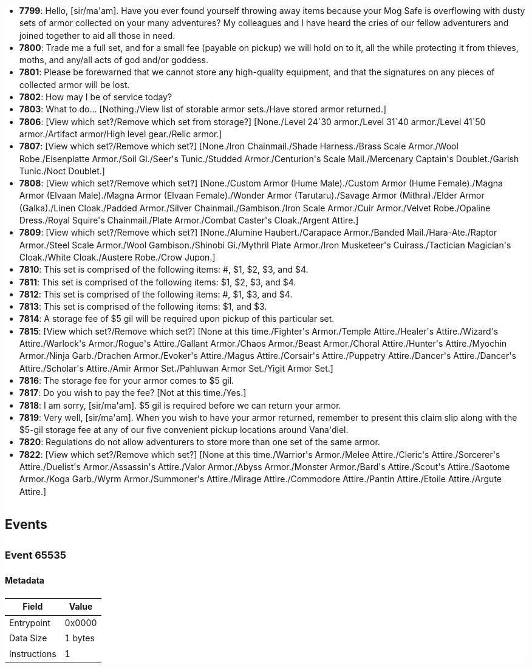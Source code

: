 - **7799**: Hello, [sir/ma'am]. Have you ever found yourself throwing away items because your Mog Safe is overflowing with dusty sets of armor collected on your many adventures? My colleagues and I have heard the cries of our fellow adventurers and joined together to aid all those in need.
- **7800**: Trade me a full set, and for a small fee (payable on pickup) we will hold on to it, all the while protecting it from thieves, moths, and any/all acts of god and/or goddess.
- **7801**: Please be forewarned that we cannot store any high-quality equipment, and that the signatures on any pieces of collected armor will be lost.
- **7802**: How may I be of service today?
- **7803**: What to do... [Nothing./View list of storable armor sets./Have stored armor returned.]
- **7806**: [View which set?/Remove which set from storage?] [None./Level 24\`30 armor./Level 31\`40 armor./Level 41\`50 armor./Artifact armor/High level gear./Relic armor.]
- **7807**: [View which set?/Remove which set?] [None./Iron Chainmail./Shade Harness./Brass Scale Armor./Wool Robe./Eisenplatte Armor./Soil Gi./Seer's Tunic./Studded Armor./Centurion's Scale Mail./Mercenary Captain's Doublet./Garish Tunic./Noct Doublet.]
- **7808**: [View which set?/Remove which set?] [None./Custom Armor (Hume Male)./Custom Armor (Hume Female)./Magna Armor (Elvaan Male)./Magna Armor (Elvaan Female)./Wonder Armor (Tarutaru)./Savage Armor (Mithra)./Elder Armor (Galka)./Linen Cloak./Padded Armor./Silver Chainmail./Gambison./Iron Scale Armor./Cuir Armor./Velvet Robe./Opaline Dress./Royal Squire's Chainmail./Plate Armor./Combat Caster's Cloak./Argent Attire.]
- **7809**: [View which set?/Remove which set?] [None./Alumine Haubert./Carapace Armor./Banded Mail./Hara-Ate./Raptor Armor./Steel Scale Armor./Wool Gambison./Shinobi Gi./Mythril Plate Armor./Iron Musketeer's Cuirass./Tactician Magician's Cloak./White Cloak./Austere Robe./Crow Jupon.]
- **7810**: This set is comprised of the following items: #, $1, $2, $3, and $4.
- **7811**: This set is comprised of the following items: $1, $2, $3, and $4.
- **7812**: This set is comprised of the following items: #, $1, $3, and $4.
- **7813**: This set is comprised of the following items: $1, and $3.
- **7814**: A storage fee of $5 gil will be required upon pickup of this particular set.
- **7815**: [View which set?/Remove which set?] [None at this time./Fighter's Armor./Temple Attire./Healer's Attire./Wizard's Attire./Warlock's Armor./Rogue's Attire./Gallant Armor./Chaos Armor./Beast Armor./Choral Attire./Hunter's Attire./Myochin Armor./Ninja Garb./Drachen Armor./Evoker's Attire./Magus Attire./Corsair's Attire./Puppetry Attire./Dancer's Attire./Dancer's Attire./Scholar's Attire./Amir Armor Set./Pahluwan Armor Set./Yigit Armor Set.]
- **7816**: The storage fee for your armor comes to $5 gil.
- **7817**: Do you wish to pay the fee? [Not at this time./Yes.]
- **7818**: I am sorry, [sir/ma'am]. $5 gil is required before we can return your armor.
- **7819**: Very well, [sir/ma'am]. When you wish to have your armor returned, remember to present this claim slip along with the $5-gil storage fee at any of our five convenient pickup locations around Vana'diel.
- **7820**: Regulations do not allow adventurers to store more than one set of the same armor.
- **7822**: [View which set?/Remove which set?] [None at this time./Warrior's Armor./Melee Attire./Cleric's Attire./Sorcerer's Attire./Duelist's Armor./Assassin's Attire./Valor Armor./Abyss Armor./Monster Armor./Bard's Attire./Scout's Attire./Saotome Armor./Koga Garb./Wyrm Armor./Summoner's Attire./Mirage Attire./Commodore Attire./Pantin Attire./Etoile Attire./Argute Attire.]

## Events

### Event 65535

#### Metadata

| Field        | Value   |
|--------------|---------|
| Entrypoint   | 0x0000  |
| Data Size    | 1 bytes |
| Instructions | 1       |
